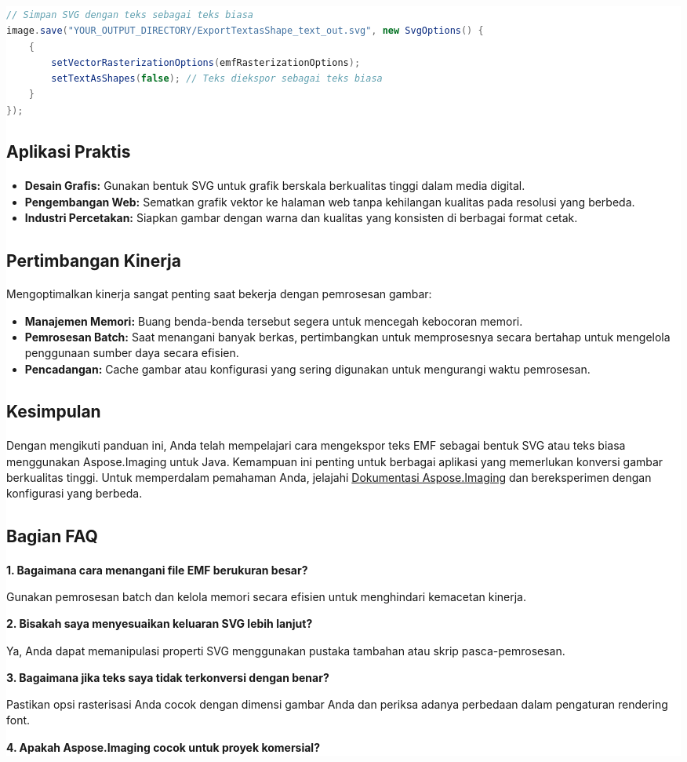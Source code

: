 ```java
// Simpan SVG dengan teks sebagai teks biasa
image.save("YOUR_OUTPUT_DIRECTORY/ExportTextasShape_text_out.svg", new SvgOptions() {
    {
        setVectorRasterizationOptions(emfRasterizationOptions);
        setTextAsShapes(false); // Teks diekspor sebagai teks biasa
    }
});
```

## Aplikasi Praktis

- **Desain Grafis:** Gunakan bentuk SVG untuk grafik berskala berkualitas tinggi dalam media digital.
- **Pengembangan Web:** Sematkan grafik vektor ke halaman web tanpa kehilangan kualitas pada resolusi yang berbeda.
- **Industri Percetakan:** Siapkan gambar dengan warna dan kualitas yang konsisten di berbagai format cetak.

## Pertimbangan Kinerja

Mengoptimalkan kinerja sangat penting saat bekerja dengan pemrosesan gambar:

- **Manajemen Memori:** Buang benda-benda tersebut segera untuk mencegah kebocoran memori.
- **Pemrosesan Batch:** Saat menangani banyak berkas, pertimbangkan untuk memprosesnya secara bertahap untuk mengelola penggunaan sumber daya secara efisien.
- **Pencadangan:** Cache gambar atau konfigurasi yang sering digunakan untuk mengurangi waktu pemrosesan.

## Kesimpulan

Dengan mengikuti panduan ini, Anda telah mempelajari cara mengekspor teks EMF sebagai bentuk SVG atau teks biasa menggunakan Aspose.Imaging untuk Java. Kemampuan ini penting untuk berbagai aplikasi yang memerlukan konversi gambar berkualitas tinggi. Untuk memperdalam pemahaman Anda, jelajahi [Dokumentasi Aspose.Imaging](https://reference.aspose.com/imaging/java/) dan bereksperimen dengan konfigurasi yang berbeda.

## Bagian FAQ

**1. Bagaimana cara menangani file EMF berukuran besar?**

Gunakan pemrosesan batch dan kelola memori secara efisien untuk menghindari kemacetan kinerja.

**2. Bisakah saya menyesuaikan keluaran SVG lebih lanjut?**

Ya, Anda dapat memanipulasi properti SVG menggunakan pustaka tambahan atau skrip pasca-pemrosesan.

**3. Bagaimana jika teks saya tidak terkonversi dengan benar?**

Pastikan opsi rasterisasi Anda cocok dengan dimensi gambar Anda dan periksa adanya perbedaan dalam pengaturan rendering font.

**4. Apakah Aspose.Imaging cocok untuk proyek komersial?**
